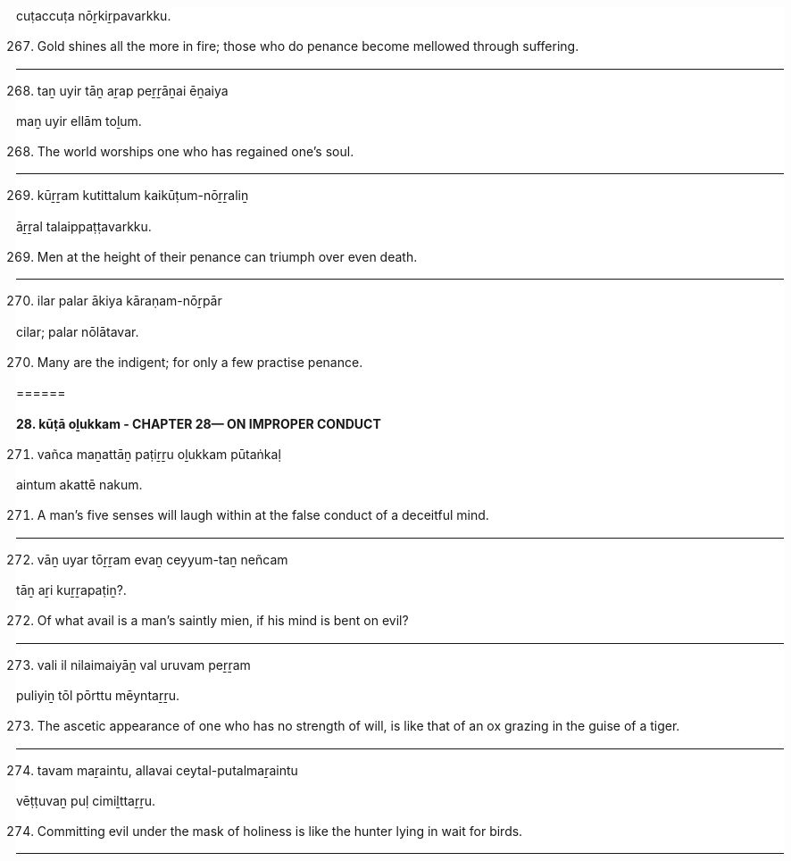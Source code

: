 cuṭaccuṭa nōṟkiṟpavarkku.  

267. Gold shines all the more in fire; those who do penance become mellowed through suffering.  

----  

268. taṉ uyir tāṉ aṟap peṟṟāṉai ēṉaiya  

maṉ uyir ellām toḻum.  

268. The world worships one who has regained one’s soul.  

----  

269. kūṟṟam kutittalum kaikūṭum-nōṟṟaliṉ  

āṟṟal talaippaṭṭavarkku.  

269. Men at the height of their penance can triumph over even death.  

----  

270. ilar palar ākiya kāraṇam-nōṟpār  

cilar; palar nōlātavar.  

270. Many are the indigent; for only a few practise penance.  

======  

**28. kūṭā oḻukkam - CHAPTER 28— ON IMPROPER CONDUCT**  

271. vañca maṉattāṉ paṭiṟṟu oḻukkam pūtaṅkaḷ  

aintum akattē nakum.  

271. A man’s five senses will laugh within at the false conduct of a deceitful mind.  

----  

272. vāṉ uyar tōṟṟam evaṉ ceyyum-taṉ neñcam  

tāṉ aṟi kuṟṟapaṭiṉ?.  

272. Of what avail is a man’s saintly mien, if his mind is bent on evil?  

----  

273. vali il nilaimaiyāṉ val uruvam peṟṟam  

puliyiṉ tōl pōrttu mēyntaṟṟu.  

273. The ascetic appearance of one who has no strength of will, is like that of an ox grazing in the guise of a tiger.  

----  

274. tavam maṟaintu, allavai ceytal-putalmaṟaintu  

vēṭṭuvaṉ puḷ cimiḻttaṟṟu.  

274. Committing evil under the mask of holiness is like the hunter lying in wait for birds.  

----  
